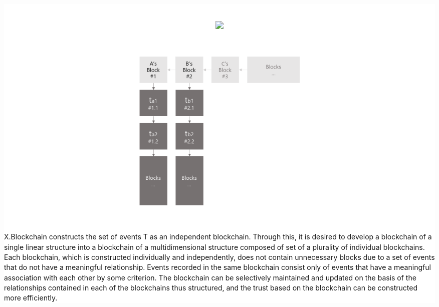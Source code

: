 <br />
<p align="center"><img src="https://latex.codecogs.com/gif.latex?&#x5C;begin{array}{c}T_A%20=%20&#x5C;{t_{a1},%20t_{a2},&#x5C;space...&#x5C;},%20&#x5C;space&#x5C;space%20T_B%20=%20&#x5C;{t_{b1},%20t_{b2},&#x5C;space...&#x5C;},%20&#x5C;&#x5C;&#x5C;&#x5C;%20T_A%20&#x5C;cap%20T_B%20=%20&#x5C;emptyset%20,%20&#x5C;&#x5C;&#x5C;&#x5C;&#x5C;&#x5C;&#x5C;text{A&#x27;s%20blockchain}%20:%20S_{A,t_{a0}}%20&#x5C;xrightarrow{t_{a1}}%20S_{A,t_{a1}}%20&#x5C;xrightarrow{t_{a2}}%20S_{A,t_{a2}}%20%20&#x5C;cdots&#x5C;&#x5C;&#x5C;&#x5C;&#x5C;text{B&#x27;s%20blockchain}%20:%20S_{B,t_{b0}}%20&#x5C;xrightarrow{t_{b1}}%20S_{B,t_{b1}}%20&#x5C;xrightarrow{t_{b2}}%20S_{B,t_{b2}}%20&#x5C;cdots&#x5C;end{array}"/></p>
  
<br />
  
<p align="center">
<img src="images/xbc0.png" width="320px" />
</p>
<br />
  
X.Blockchain constructs the set of events T as an independent blockchain. Through this, it is desired to develop a blockchain of a single linear structure into a blockchain of a multidimensional structure composed of set of a plurality of individual blockchains.
Each blockchain, which is constructed individually and independently, does not contain unnecessary blocks due to a set of events that do not have a meaningful relationship. Events recorded in the same blockchain consist only of events that have a meaningful association with each other by some criterion. The blockchain can be selectively maintained and updated on the basis of the relationships contained in each of the blockchains thus structured, and the trust based on the blockchain can be constructed more efficiently.
  